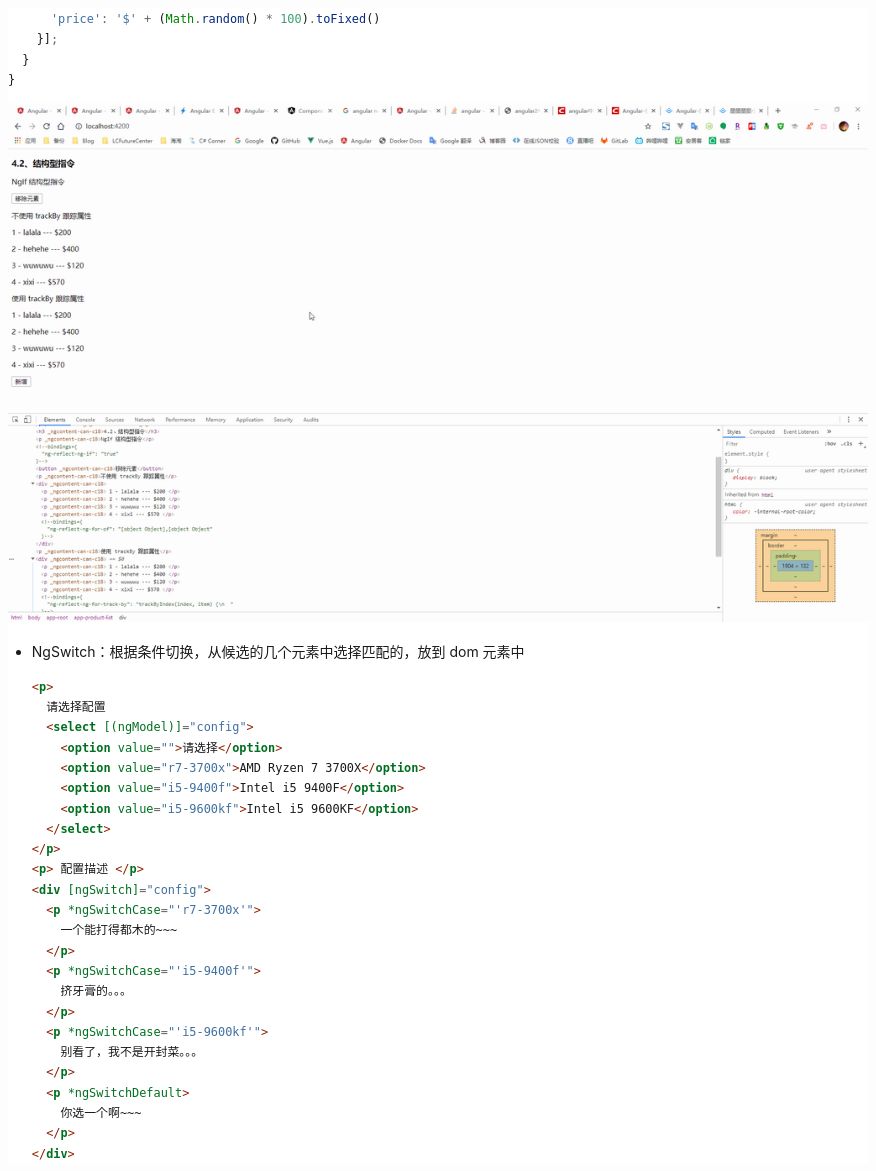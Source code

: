   ```typescript
        'price': '$' + (Math.random() * 100).toFixed()
      }];
    }
  }
  ```

  ![trackBy 监听变化](./imgs/20200216195327.gif)

- NgSwitch：根据条件切换，从候选的几个元素中选择匹配的，放到 dom 元素中

  ```html
  <p>
    请选择配置
    <select [(ngModel)]="config">
      <option value="">请选择</option>
      <option value="r7-3700x">AMD Ryzen 7 3700X</option>
      <option value="i5-9400f">Intel i5 9400F</option>
      <option value="i5-9600kf">Intel i5 9600KF</option>
    </select>
  </p>
  <p> 配置描述 </p>
  <div [ngSwitch]="config">
    <p *ngSwitchCase="'r7-3700x'">
      一个能打得都木的~~~
    </p>
    <p *ngSwitchCase="'i5-9400f'">
      挤牙膏的。。。
    </p>
    <p *ngSwitchCase="'i5-9600kf'">
      别看了，我不是开封菜。。。
    </p>
    <p *ngSwitchDefault>
      你选一个啊~~~
    </p>
  </div>
  ```


[^1]: 装饰器是一种特殊类型的声明，它能够被附加到类声明，方法， 访问符，属性或参数上，就像是 C# 中的特性
[^2]: 元数据是用来描述数据的数据项，例如这里的 selector 是为了描述 Component 这个数据信息资源中抽取出来用于说明其特征的一个结构化的数据